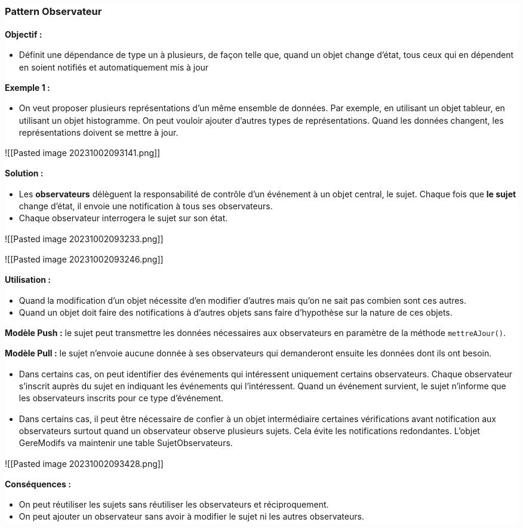 
### Pattern Observateur

**Objectif :**

- Définit une dépendance de type un à plusieurs, de façon telle que, quand un objet change d’état, tous ceux qui en dépendent en soient notifiés et automatiquement mis à jour

**Exemple 1 :**

- On veut proposer plusieurs représentations d’un même ensemble de données. Par exemple, en utilisant un objet tableur, en utilisant un objet histogramme. On peut vouloir ajouter d’autres types de représentations. Quand les données changent, les représentations doivent se mettre à jour.

![[Pasted image 20231002093141.png]]



**Solution :**

- Les **observateurs** délèguent la responsabilité de contrôle d’un événement à un objet central, le sujet. Chaque fois que **le sujet** change d’état, il envoie une notification à tous ses observateurs. 
- Chaque observateur interrogera le sujet sur son état.

![[Pasted image 20231002093233.png]]


![[Pasted image 20231002093246.png]]

**Utilisation :**

- Quand la modification d’un objet nécessite d’en modifier d’autres mais qu’on ne sait pas combien sont ces autres.
- Quand un objet doit faire des notifications à d’autres objets sans faire d’hypothèse sur la nature de ces objets.

**Modèle Push :** le sujet peut transmettre les données nécessaires aux observateurs en paramètre de la méthode ``mettreAJour()``.

**Modèle Pull :** le sujet n’envoie aucune donnée à ses observateurs qui demanderont ensuite les données dont ils ont besoin.

- Dans certains cas, on peut identifier des événements qui intéressent uniquement certains observateurs. Chaque observateur s’inscrit auprès du sujet en indiquant les événements qui l’intéressent. Quand un événement survient, le sujet n’informe que les observateurs inscrits pour ce type d’événement.

- Dans certains cas, il peut être nécessaire de confier à un objet intermédiaire certaines vérifications avant notification aux observateurs surtout quand un observateur observe plusieurs sujets. Cela évite les notifications redondantes. L’objet GereModifs va maintenir une table SujetObservateurs.

![[Pasted image 20231002093428.png]]


**Conséquences :**

- On peut réutiliser les sujets sans réutiliser les observateurs et réciproquement.
- On peut ajouter un observateur sans avoir à modifier le sujet ni les autres observateurs.

